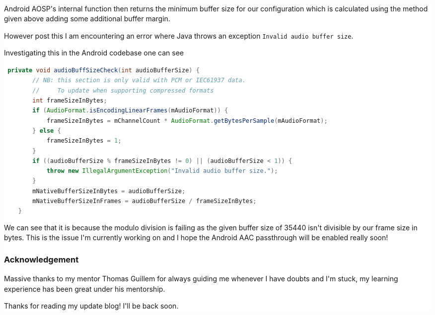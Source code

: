 </html>

Android AOSP's internal function then returns the minimum buffer size for our configuration which is calculated using the method given above adding some additional buffer margin.

However post this I am encountering an error where Java throws an exception `Invalid audio buffer size`.

Investigating this in the Android codebase one can see
```java
 private void audioBuffSizeCheck(int audioBufferSize) {
        // NB: this section is only valid with PCM or IEC61937 data.
        //     To update when supporting compressed formats
        int frameSizeInBytes;
        if (AudioFormat.isEncodingLinearFrames(mAudioFormat)) {
            frameSizeInBytes = mChannelCount * AudioFormat.getBytesPerSample(mAudioFormat);
        } else {
            frameSizeInBytes = 1;
        }
        if ((audioBufferSize % frameSizeInBytes != 0) || (audioBufferSize < 1)) {
            throw new IllegalArgumentException("Invalid audio buffer size.");
        }
        mNativeBufferSizeInBytes = audioBufferSize;
        mNativeBufferSizeInFrames = audioBufferSize / frameSizeInBytes;
    }
```

We can see that it is because the modulo division is failing as the given buffer size of 35440 isn't divisible by our frame size in bytes.
This is the issue I'm currently working on and I hope the Android AAC passthrough will be enabled really soon!

### Acknowledgement
Massive thanks to my mentor Thomas Guillem for always guiding me whenever I have doubts and I'm stuck, my learning experience has been great under his mentorship.

Thanks for reading my update blog!
I'll be back soon.